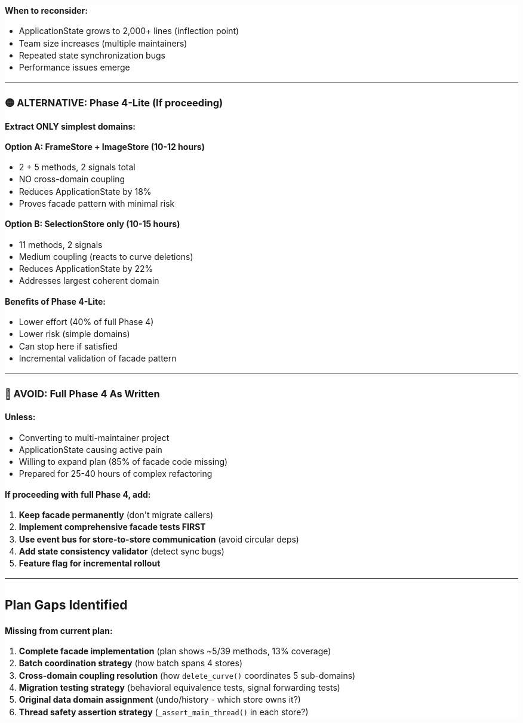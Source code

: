 **When to reconsider:**
- ApplicationState grows to 2,000+ lines (inflection point)
- Team size increases (multiple maintainers)
- Repeated state synchronization bugs
- Performance issues emerge

---

### 🟡 ALTERNATIVE: Phase 4-Lite (If proceeding)

**Extract ONLY simplest domains:**

**Option A: FrameStore + ImageStore (10-12 hours)**
- 2 + 5 methods, 2 signals total
- NO cross-domain coupling
- Reduces ApplicationState by 18%
- Proves facade pattern with minimal risk

**Option B: SelectionStore only (10-15 hours)**
- 11 methods, 2 signals
- Medium coupling (reacts to curve deletions)
- Reduces ApplicationState by 22%
- Addresses largest coherent domain

**Benefits of Phase 4-Lite:**
- Lower effort (40% of full Phase 4)
- Lower risk (simple domains)
- Can stop here if satisfied
- Incremental validation of facade pattern

---

### 🔴 AVOID: Full Phase 4 As Written

**Unless:**
- Converting to multi-maintainer project
- ApplicationState causing active pain
- Willing to expand plan (85% of facade code missing)
- Prepared for 25-40 hours of complex refactoring

**If proceeding with full Phase 4, add:**
1. **Keep facade permanently** (don't migrate callers)
2. **Implement comprehensive facade tests FIRST**
3. **Use event bus for store-to-store communication** (avoid circular deps)
4. **Add state consistency validator** (detect sync bugs)
5. **Feature flag for incremental rollout**

---

## Plan Gaps Identified

**Missing from current plan:**

1. **Complete facade implementation** (plan shows ~5/39 methods, 13% coverage)
2. **Batch coordination strategy** (how batch spans 4 stores)
3. **Cross-domain coupling resolution** (how `delete_curve()` coordinates 5 sub-domains)
4. **Migration testing strategy** (behavioral equivalence tests, signal forwarding tests)
5. **Original data domain assignment** (undo/history - which store owns it?)
6. **Thread safety assertion strategy** (`_assert_main_thread()` in each store?)
